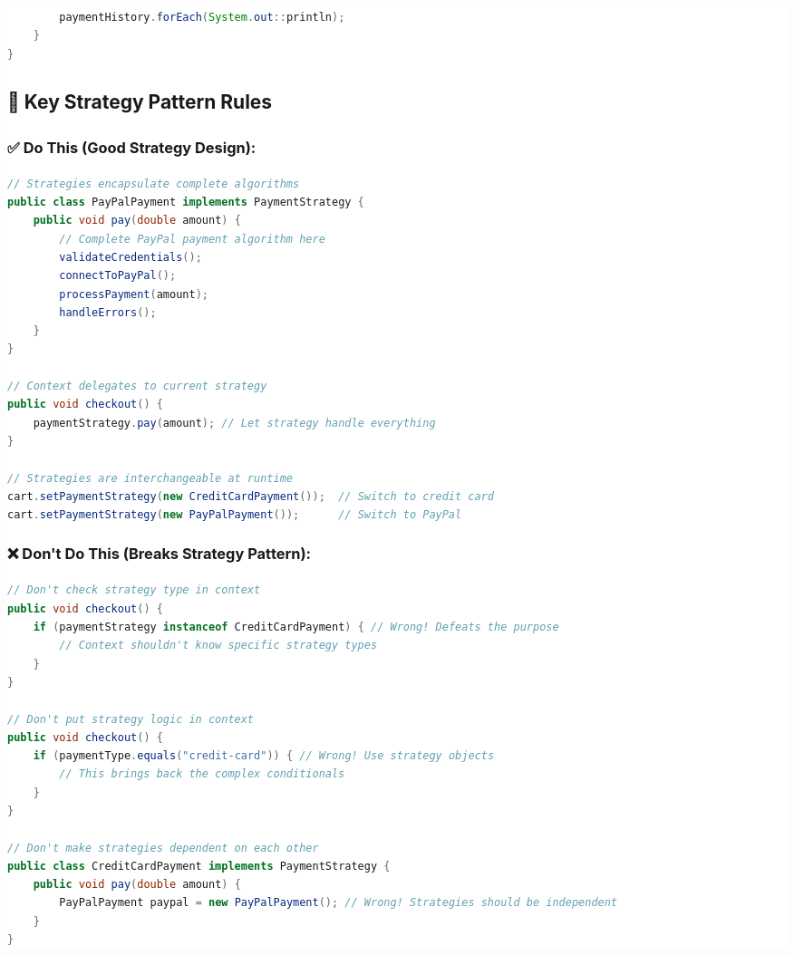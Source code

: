 ```java
        paymentHistory.forEach(System.out::println);
    }
}
```

## 🚀 Key Strategy Pattern Rules

### ✅ **Do This (Good Strategy Design):**
```java
// Strategies encapsulate complete algorithms
public class PayPalPayment implements PaymentStrategy {
    public void pay(double amount) {
        // Complete PayPal payment algorithm here
        validateCredentials();
        connectToPayPal();
        processPayment(amount);
        handleErrors();
    }
}

// Context delegates to current strategy
public void checkout() {
    paymentStrategy.pay(amount); // Let strategy handle everything
}

// Strategies are interchangeable at runtime
cart.setPaymentStrategy(new CreditCardPayment());  // Switch to credit card
cart.setPaymentStrategy(new PayPalPayment());      // Switch to PayPal
```

### ❌ **Don't Do This (Breaks Strategy Pattern):**
```java
// Don't check strategy type in context
public void checkout() {
    if (paymentStrategy instanceof CreditCardPayment) { // Wrong! Defeats the purpose
        // Context shouldn't know specific strategy types
    }
}

// Don't put strategy logic in context
public void checkout() {
    if (paymentType.equals("credit-card")) { // Wrong! Use strategy objects
        // This brings back the complex conditionals
    }
}

// Don't make strategies dependent on each other
public class CreditCardPayment implements PaymentStrategy {
    public void pay(double amount) {
        PayPalPayment paypal = new PayPalPayment(); // Wrong! Strategies should be independent
    }
}
```
